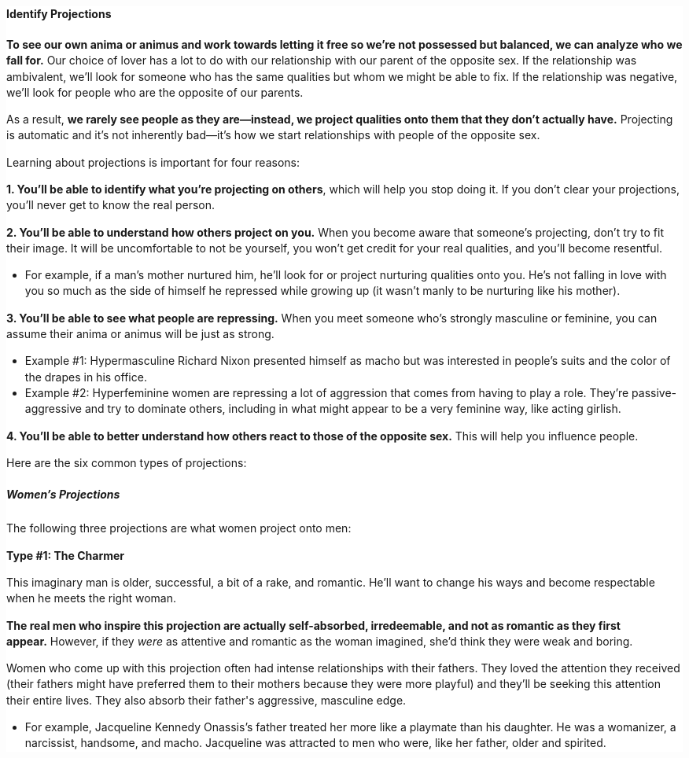 #### Identify Projections

**To see our own anima or animus and work towards letting it free so we’re not possessed but balanced, we can analyze who we fall for.** Our choice of lover has a lot to do with our relationship with our parent of the opposite sex. If the relationship was ambivalent, we’ll look for someone who has the same qualities but whom we might be able to fix. If the relationship was negative, we’ll look for people who are the opposite of our parents.

As a result, **we rarely see people as they are—instead, we project qualities onto them that they don’t actually have.** Projecting is automatic and it’s not inherently bad—it’s how we start relationships with people of the opposite sex.

Learning about projections is important for four reasons:

**1. You’ll be able to identify what you’re projecting on others**, which will help you stop doing it. If you don’t clear your projections, you’ll never get to know the real person.

**2. You’ll be able to understand how others project on you.** When you become aware that someone’s projecting, don’t try to fit their image. It will be uncomfortable to not be yourself, you won’t get credit for your real qualities, and you’ll become resentful.

- For example, if a man’s mother nurtured him, he’ll look for or project nurturing qualities onto you. He’s not falling in love with you so much as the side of himself he repressed while growing up (it wasn’t manly to be nurturing like his mother).

**3. You’ll be able to see what people are repressing.** When you meet someone who’s strongly masculine or feminine, you can assume their anima or animus will be just as strong.

- Example #1: Hypermasculine Richard Nixon presented himself as macho but was interested in people’s suits and the color of the drapes in his office.
- Example #2: Hyperfeminine women are repressing a lot of aggression that comes from having to play a role. They’re passive-aggressive and try to dominate others, including in what might appear to be a very feminine way, like acting girlish.

**4. You’ll be able to better understand how others react to those of the opposite sex.** This will help you influence people.

Here are the six common types of projections:

##### Women’s Projections

The following three projections are what women project onto men:

**Type #1: The Charmer**

This imaginary man is older, successful, a bit of a rake, and romantic. He’ll want to change his ways and become respectable when he meets the right woman.

**The real men who inspire this projection are actually self-absorbed, irredeemable, and not as romantic as they first appear.** However, if they _were_ as attentive and romantic as the woman imagined, she’d think they were weak and boring.

Women who come up with this projection often had intense relationships with their fathers. They loved the attention they received (their fathers might have preferred them to their mothers because they were more playful) and they’ll be seeking this attention their entire lives. They also absorb their father's aggressive, masculine edge.

- For example, Jacqueline Kennedy Onassis’s father treated her more like a playmate than his daughter. He was a womanizer, a narcissist, handsome, and macho. Jacqueline was attracted to men who were, like her father, older and spirited.
